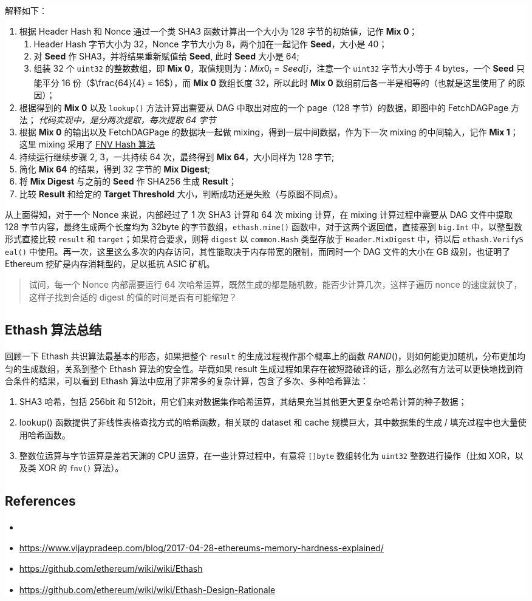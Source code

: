 解释如下：

1. 根据 Header Hash 和 Nonce 通过一个类 SHA3 函数计算出一个大小为 128 字节的初始値，记作 **Mix 0**；
    1. Header Hash 字节大小为 32，Nonce 字节大小为 8，两个加在一起记作 **Seed**，大小是 40；
    2. 对 **Seed** 作 SHA3，并将结果重新赋值给 **Seed**, 此时 **Seed** 大小是 64;
    3. 组装 32 个 `uint32` 的整数数组，即 **Mix 0**，取值规则为：$Mix0_{i} = Seed[i%16*4:]$，注意一个 `uint32` 字节大小等于 4 bytes，一个 **Seed** 只能平分 16 份（$\frac{64}{4} = 16$），而 **Mix 0** 数组长度 32，所以此时 **Mix 0** 数组前后各一半是相等的（也就是这里使用了 $%16$ 的原因）；
2. 根据得到的 **Mix 0** 以及 `lookup()` 方法计算出需要从 DAG 中取出对应的一个 page（128 字节）的数据，即图中的 FetchDAGPage 方法；
    _代码实现中，是分两次提取，每次提取 64 字节_
3. 根据 **Mix 0** 的输出以及 FetchDAGPage 的数据块一起做 mixing，得到一层中间数据，作为下一次 mixing 的中间输入，记作 **Mix 1**；
    这里 mixing 采用了 [FNV Hash 算法](https://en.wikipedia.org/wiki/Fowler–Noll–Vo_hash_function)
4. 持续运行继续步骤 2, 3，一共持续 64 次，最终得到 **Mix 64**，大小同样为 128 字节;
5. 简化 **Mix 64** 的结果，得到 32 字节的 **Mix Digest**;
6. 将 **Mix Digest** 与之前的 **Seed** 作 SHA256 生成 **Result**；
7.  比较 **Result** 和给定的 **Target Threshold** 大小，判断成功还是失败（与原图不同点）。

从上面得知，对于一个 Nonce 来说，内部经过了 1 次 SHA3 计算和 64 次 mixing 计算，在 mixing 计算过程中需要从 DAG 文件中提取 128 字节内容，最终生成两个长度均为 32byte 的字节数组，`ethash.mine()` 函数中，对于这两个返回值，直接塞到 `big.Int` 中，以整型数形式直接比较 `result` 和 `target`；如果符合要求，则将 `digest` 以 `common.Hash` 类型存放于 `Header.MixDigest` 中，待以后 `ethash.VerifySeal()` 中使用。再一次，这里这么多次的内存访问，其性能取决于内存带宽的限制，而同时一个 DAG 文件的大小在 GB 级别，也证明了 Ethereum 挖矿是内存消耗型的，足以抵抗 ASIC 矿机。

> 试问，每一个 Nonce 内部需要运行 64 次哈希运算，既然生成的都是随机数，能否少计算几次，这样子遍历 nonce 的速度就快了，这样子找到合适的 digest 的值的时间是否有可能缩短？

## Ethash 算法总结

回顾一下 Ethash 共识算法最基本的形态，如果把整个 `result` 的生成过程视作那个概率上的函数 $RAND()$，则如何能更加随机，分布更加均匀的生成数组，关系到整个 Ethash 算法的安全性。毕竟如果 result 生成过程如果存在被短路破译的话，那么必然有方法可以更快地找到符合条件的结果，可以看到 Ethash 算法中应用了非常多的复杂计算，包含了多次、多种哈希算法：

1. SHA3 哈希，包括 256bit 和 512bit，用它们来对数据集作哈希运算，其结果充当其他更大更复杂哈希计算的种子数据；

2. lookup() 函数提供了非线性表格查找方式的哈希函数，相关联的 dataset 和 cache 规模巨大，其中数据集的生成 / 填充过程中也大量使用哈希函数。

3. 整数位运算与字节运算是差若天渊的 CPU 运算，在一些计算过程中，有意将 `[]byte` 数组转化为 `uint32` 整数进行操作（比如 XOR，以及类 XOR 的 `fnv()` 算法）。


## References

* [1]: https://github.com/ethereum/go-ethereum/blob/v1.8.13/consensus/ethash/algorithm.go#L440

* https://www.vijaypradeep.com/blog/2017-04-28-ethereums-memory-hardness-explained/
* https://github.com/ethereum/wiki/wiki/Ethash
* https://github.com/ethereum/wiki/wiki/Ethash-Design-Rationale
